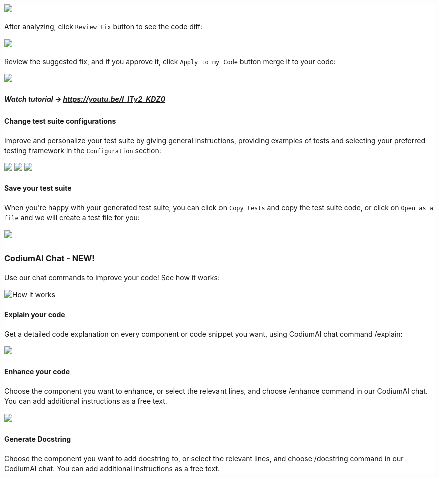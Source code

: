 ![](https://raw.githubusercontent.com/Codium-ai/codiumai-vscode-release/main/media/docs/FixCode.png)

After analyzing, click `Review Fix` button to see the code diff:

![](https://raw.githubusercontent.com/Codium-ai/codiumai-vscode-release/main/media/docs/ReviewFix.png)

Review the suggested fix, and if you approve it, click `Apply to my Code` button merge it to your code:

![](https://raw.githubusercontent.com/Codium-ai/codiumai-vscode-release/main/media/docs/ApplyFix.png)

##### Watch tutorial -> https://youtu.be/l_ITy2_KDZ0

#### Change test suite configurations

Improve and personalize your test suite by giving general instructions, providing examples of tests and selecting your preferred testing framework in the `Configuration` section:

![](https://raw.githubusercontent.com/Codium-ai/codiumai-vscode-release/main/media/docs/AddTestExample.png)
![](https://raw.githubusercontent.com/Codium-ai/codiumai-vscode-release/main/media/docs/ChangeGeneralConfiguration.png)
![](https://raw.githubusercontent.com/Codium-ai/codiumai-vscode-release/main/media/docs/ModifyFramework.png)

#### Save your test suite

When you're happy with your generated test suite, you can click on `Copy tests` and copy the test suite code, or click on `Open as a file` and we will create a test file for you:

![](https://raw.githubusercontent.com/Codium-ai/codiumai-vscode-release/main/media/docs/OpenCopy.png)

### CodiumAI Chat - NEW!

Use our chat commands to improve your code! See how it works:

![How it works](https://raw.githubusercontent.com/Codium-ai/codiumai-vscode-release/main/media/docs/chat-gif.gif)

#### Explain your code

Get a detailed code explanation on every component or code snippet you want, using CodiumAI chat command /explain:

![](https://raw.githubusercontent.com/Codium-ai/codiumai-vscode-release/main/media/docs/explain.png)

#### Enhance your code

Choose the component you want to enhance, or select the relevant lines, and choose /enhance command in our CodiumAI chat. You can add additional instructions as a free text.

![](https://raw.githubusercontent.com/Codium-ai/codiumai-vscode-release/main/media/docs/enhance.png)

#### Generate Docstring

Choose the component you want to add docstring to, or select the relevant lines, and choose /docstring command in our CodiumAI chat. You can add additional instructions as a free text.
